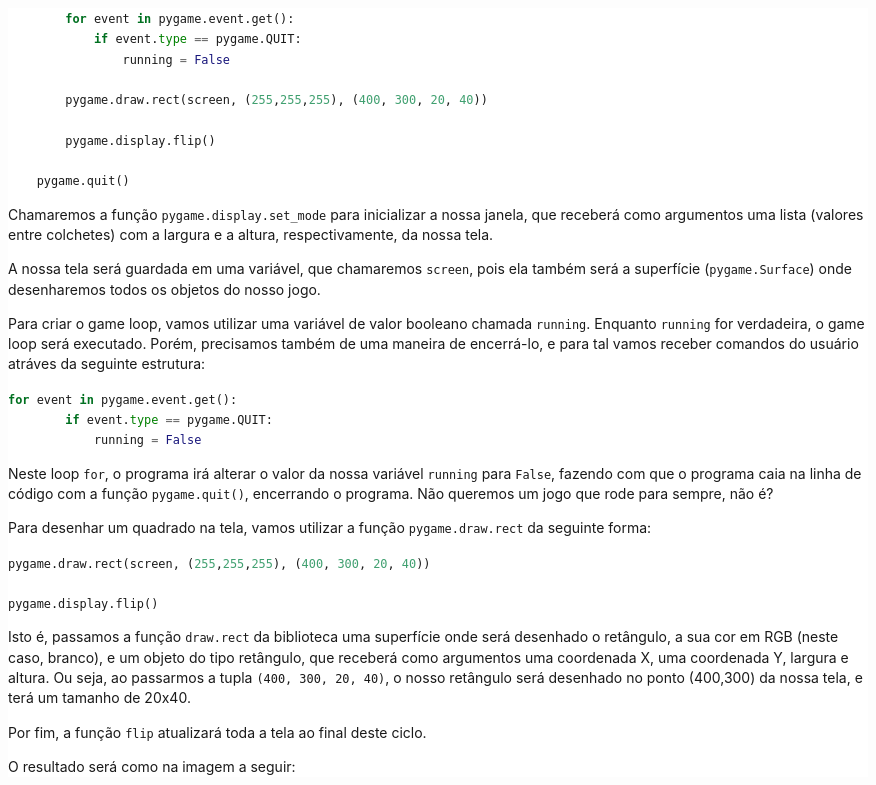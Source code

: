 ```python
        for event in pygame.event.get():
            if event.type == pygame.QUIT:
                running = False

        pygame.draw.rect(screen, (255,255,255), (400, 300, 20, 40))

        pygame.display.flip()
    
    pygame.quit()
```

Chamaremos a função ```pygame.display.set_mode``` para inicializar a nossa janela, que receberá como argumentos uma lista (valores entre colchetes) com a largura e a altura, respectivamente, da nossa tela. 

A nossa tela será guardada em uma variável, que chamaremos ```screen```, pois ela também será a superfície (```pygame.Surface```) onde desenharemos todos os objetos do nosso jogo.

Para criar o game loop, vamos utilizar uma variável de valor booleano chamada ```running```. Enquanto ```running``` for verdadeira, o game loop será executado. Porém, precisamos também de uma maneira de encerrá-lo, e para tal vamos receber comandos do usuário atráves da seguinte estrutura:

```python
for event in pygame.event.get():
        if event.type == pygame.QUIT:
            running = False
```

Neste loop ```for```, o programa irá alterar o valor da nossa variável ```running``` para ```False```, fazendo com que o programa caia na linha de código com a função ```pygame.quit()```, encerrando o programa. Não queremos um jogo que rode para sempre, não é?

Para desenhar um quadrado na tela, vamos utilizar a função ```pygame.draw.rect``` da seguinte forma:

```python
pygame.draw.rect(screen, (255,255,255), (400, 300, 20, 40))
                
pygame.display.flip()
```

Isto é, passamos a função ```draw.rect``` da biblioteca uma superfície onde será desenhado o retângulo, a sua cor em RGB (neste caso, branco), e um objeto do tipo retângulo, que receberá como argumentos uma coordenada X, uma coordenada Y, largura e altura. Ou seja, ao passarmos a tupla ```(400, 300, 20, 40)```, o nosso retângulo será desenhado no ponto (400,300) da nossa tela, e terá um tamanho de 20x40.

Por fim, a função ```flip``` atualizará toda a tela ao final deste ciclo.

O resultado será como na imagem a seguir:
